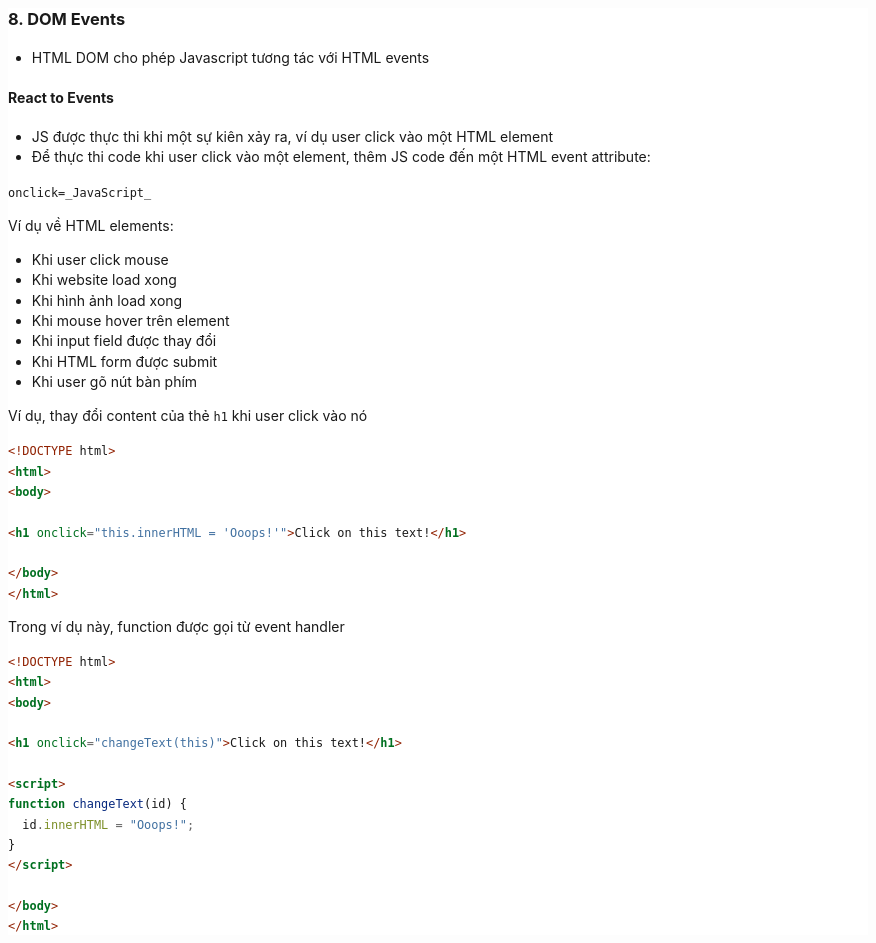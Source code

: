 ```html
```




### 8. DOM Events
- HTML DOM cho phép Javascript tương tác với HTML events


#### React to Events
- JS được thực thi khi một sự kiên xảy ra, ví dụ user click vào một HTML element
- Để thực thi code khi user click vào một element, thêm JS code đến một HTML event attribute:

```txt
onclick=_JavaScript_
```

Ví dụ về HTML elements:
- Khi user click mouse
- Khi website load xong
- Khi hình ảnh load xong
- Khi mouse hover trên element
- Khi input field được thay đổi
- Khi HTML form được submit
- Khi user gõ nút bàn phím

Ví dụ, thay đổi content của thẻ `h1` khi user click vào nó
```html
<!DOCTYPE html>  
<html>  
<body>  
  
<h1 onclick="this.innerHTML = 'Ooops!'">Click on this text!</h1>  
  
</body>  
</html>
```

Trong ví dụ này, function được gọi từ event handler
```html
<!DOCTYPE html>  
<html>  
<body>  
  
<h1 onclick="changeText(this)">Click on this text!</h1>  
  
<script>  
function changeText(id) {  
  id.innerHTML = "Ooops!";  
}  
</script>  
  
</body>  
</html>
```
